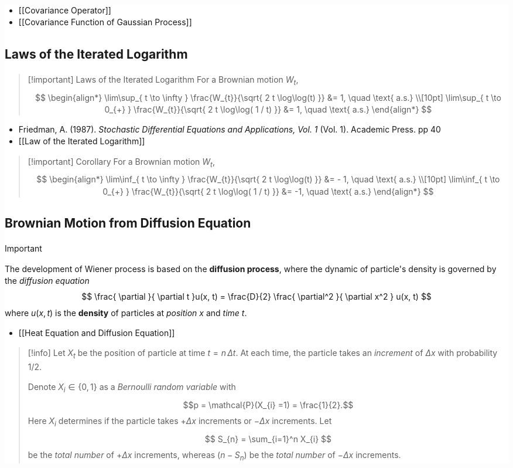 - [[Covariance Operator]]
- [[Covariance Function of Gaussian Process]]

## Laws of the Iterated Logarithm

>[!important] Laws of the Iterated Logarithm
>For a Brownian motion $W_{t}$,
>$$
>\begin{align*}
>\lim\sup_{ t \to \infty } \frac{W_{t}}{\sqrt{ 2 t \log\log(t) }} &= 1, \quad \text{ a.s.} \\[10pt]
>\lim\sup_{ t \to 0_{+} } \frac{W_{t}}{\sqrt{ 2 t \log\log( 1 / t) }} &= 1, \quad \text{ a.s.} 
>\end{align*}
>$$

- Friedman, A. (1987). _Stochastic Differential Equations and Applications, Vol. 1_ (Vol. 1). Academic Press. pp 40
- [[Law of the Iterated Logarithm]]

>[!important] Corollary
>For a Brownian motion $W_{t}$,
>$$
>\begin{align*}
>\lim\inf_{ t \to \infty } \frac{W_{t}}{\sqrt{ 2 t \log\log(t) }} &= - 1, \quad \text{ a.s.} \\[10pt]
>\lim\inf_{ t \to 0_{+} } \frac{W_{t}}{\sqrt{ 2 t \log\log( 1 / t) }} &= -1, \quad \text{ a.s.} 
>\end{align*}
>$$



## Brownian Motion from Diffusion Equation

>[!important]
>The development of Wiener process is based on the **diffusion process**, where the dynamic of particle's density is governed by the *diffusion equation*
>$$
>\frac{ \partial  }{ \partial t }u(x, t) = \frac{D}{2} \frac{ \partial^2  }{ \partial x^2 } u(x, t) 
>$$
>where $u(x, t)$ is the **density** of particles at *position* $x$ and *time* $t$.

- [[Heat Equation and Diffusion Equation]]

>[!info]
>Let $X_{t}$ be the position of particle at time $t = n\,\Delta t$. At each time, the particle takes an *increment* of $\Delta x$ with probability $1 /2$.
>
>Denote $X_{i} \in \{ 0, 1 \}$ as a *Bernoulli random variable* with $$p = \mathcal{P}(X_{i} =1) = \frac{1}{2}.$$ 
>Here $X_{i}$ determines if the particle takes $+\Delta x$ increments or $- \Delta x$ increments. Let 
>$$
>S_{n} = \sum_{i=1}^n X_{i}
>$$
>be the *total number* of $+\Delta x$ increments, whereas $(n- S_{n})$ be the *total number* of $-\Delta x$ increments.
